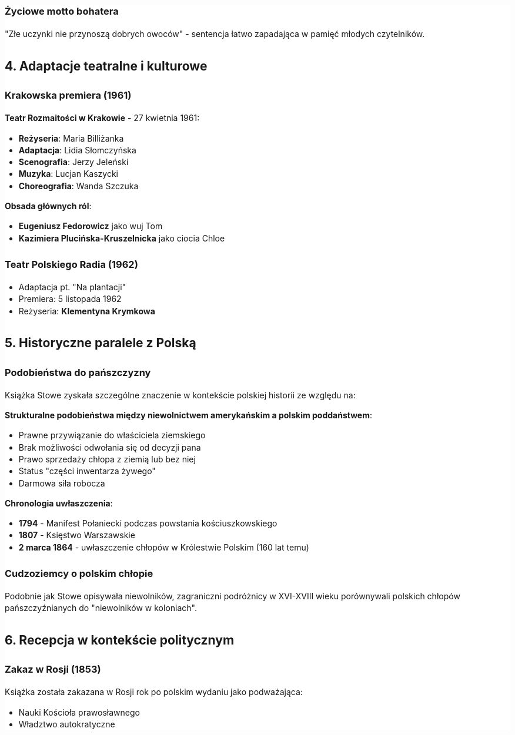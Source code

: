 ### Życiowe motto bohatera
"Złe uczynki nie przynoszą dobrych owoców" - sentencja łatwo zapadająca w pamięć młodych czytelników.

## 4. Adaptacje teatralne i kulturowe

### Krakowska premiera (1961)
**Teatr Rozmaitości w Krakowie** - 27 kwietnia 1961:
- **Reżyseria**: Maria Billiżanka
- **Adaptacja**: Lidia Słomczyńska
- **Scenografia**: Jerzy Jeleński  
- **Muzyka**: Lucjan Kaszycki
- **Choreografia**: Wanda Szczuka

**Obsada głównych ról**:
- **Eugeniusz Fedorowicz** jako wuj Tom
- **Kazimiera Plucińska-Kruszelnicka** jako ciocia Chloe

### Teatr Polskiego Radia (1962)
- Adaptacja pt. "Na plantacji"
- Premiera: 5 listopada 1962
- Reżyseria: **Klementyna Krymkowa**

## 5. Historyczne paralele z Polską

### Podobieństwa do pańszczyzny
Książka Stowe zyskała szczególne znaczenie w kontekście polskiej historii ze względu na:

**Strukturalne podobieństwa między niewolnictwem amerykańskim a polskim poddaństwem**:
- Prawne przywiązanie do właściciela ziemskiego
- Brak możliwości odwołania się od decyzji pana
- Prawo sprzedaży chłopa z ziemią lub bez niej
- Status "części inwentarza żywego"
- Darmowa siła robocza

**Chronologia uwłaszczenia**:
- **1794** - Manifest Połaniecki podczas powstania kościuszkowskiego
- **1807** - Księstwo Warszawskie
- **2 marca 1864** - uwłaszczenie chłopów w Królestwie Polskim (160 lat temu)

### Cudzoziemcy o polskim chłopie
Podobnie jak Stowe opisywała niewolników, zagraniczni podróżnicy w XVI-XVIII wieku porównywali polskich chłopów pańszczyźnianych do "niewolników w koloniach".

## 6. Recepcja w kontekście politycznym

### Zakaz w Rosji (1853)
Książka została zakazana w Rosji rok po polskim wydaniu jako podważająca:
- Nauki Kościoła prawosławnego
- Władztwo autokratyczne

